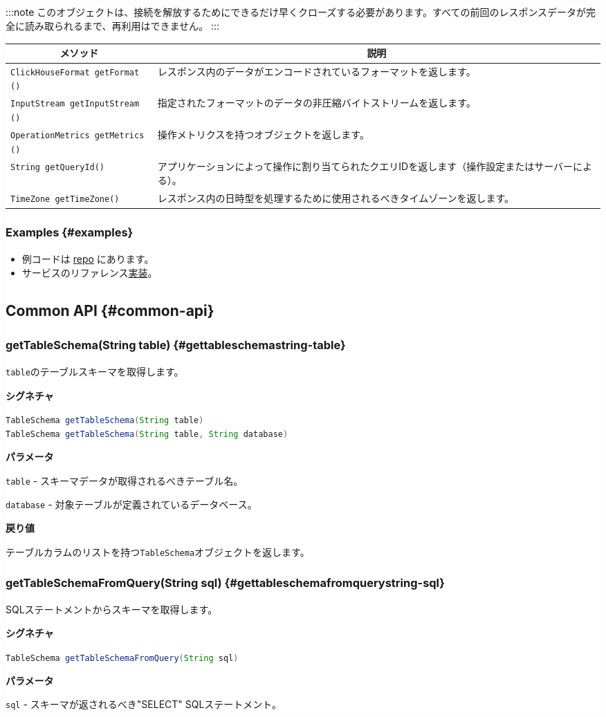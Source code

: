 :::note
このオブジェクトは、接続を解放するためにできるだけ早くクローズする必要があります。すべての前回のレスポンスデータが完全に読み取られるまで、再利用はできません。
:::

| メソッド                              | 説明                                                                                          |
|-------------------------------------|------------------------------------------------------------------------------------------------------|
| `ClickHouseFormat getFormat()`      | レスポンス内のデータがエンコードされているフォーマットを返します。                                  |
| `InputStream getInputStream()`      | 指定されたフォーマットのデータの非圧縮バイトストリームを返します。                                   |
| `OperationMetrics getMetrics()`     | 操作メトリクスを持つオブジェクトを返します。                                                     |
| `String getQueryId()`               | アプリケーションによって操作に割り当てられたクエリIDを返します（操作設定またはサーバーによる）。         |
| `TimeZone getTimeZone()`            | レスポンス内の日時型を処理するために使用されるべきタイムゾーンを返します。                           |

### Examples {#examples}

- 例コードは [repo](https://github.com/ClickHouse/clickhouse-java/tree/main/examples/client-v2) にあります。
- サービスのリファレンス[実装](https://github.com/ClickHouse/clickhouse-java/tree/main/examples/demo-service)。
## Common API {#common-api}
### getTableSchema(String table) {#gettableschemastring-table}

`table`のテーブルスキーマを取得します。

**シグネチャ**

```java 
TableSchema getTableSchema(String table)
TableSchema getTableSchema(String table, String database)
```

**パラメータ**

`table` - スキーマデータが取得されるべきテーブル名。

`database` - 対象テーブルが定義されているデータベース。

**戻り値**

テーブルカラムのリストを持つ`TableSchema`オブジェクトを返します。

### getTableSchemaFromQuery(String sql) {#gettableschemafromquerystring-sql}

SQLステートメントからスキーマを取得します。

**シグネチャ**

```java 
TableSchema getTableSchemaFromQuery(String sql)
```

**パラメータ**

`sql` - スキーマが返されるべき"SELECT" SQLステートメント。
